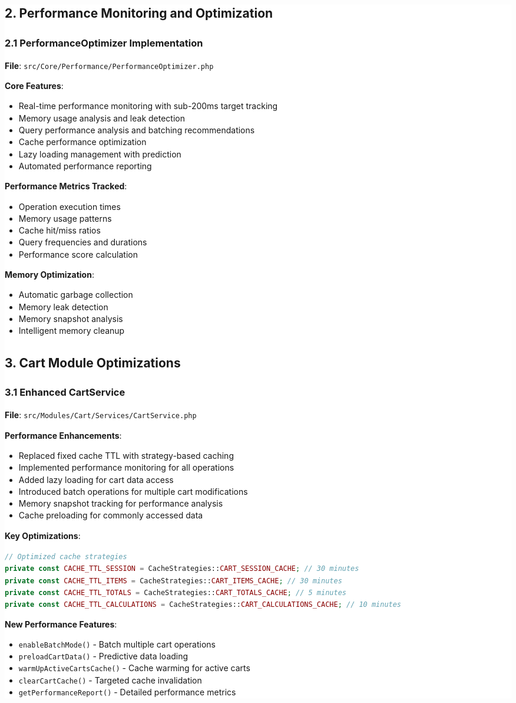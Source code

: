 ## 2. Performance Monitoring and Optimization

### 2.1 PerformanceOptimizer Implementation

**File**: `src/Core/Performance/PerformanceOptimizer.php`

**Core Features**:
- Real-time performance monitoring with sub-200ms target tracking
- Memory usage analysis and leak detection
- Query performance analysis and batching recommendations
- Cache performance optimization
- Lazy loading management with prediction
- Automated performance reporting

**Performance Metrics Tracked**:
- Operation execution times
- Memory usage patterns
- Cache hit/miss ratios
- Query frequencies and durations
- Performance score calculation

**Memory Optimization**:
- Automatic garbage collection
- Memory leak detection
- Memory snapshot analysis
- Intelligent memory cleanup

## 3. Cart Module Optimizations

### 3.1 Enhanced CartService

**File**: `src/Modules/Cart/Services/CartService.php`

**Performance Enhancements**:
- Replaced fixed cache TTL with strategy-based caching
- Implemented performance monitoring for all operations
- Added lazy loading for cart data access
- Introduced batch operations for multiple cart modifications
- Memory snapshot tracking for performance analysis
- Cache preloading for commonly accessed data

**Key Optimizations**:
```php
// Optimized cache strategies
private const CACHE_TTL_SESSION = CacheStrategies::CART_SESSION_CACHE; // 30 minutes
private const CACHE_TTL_ITEMS = CacheStrategies::CART_ITEMS_CACHE; // 30 minutes
private const CACHE_TTL_TOTALS = CacheStrategies::CART_TOTALS_CACHE; // 5 minutes
private const CACHE_TTL_CALCULATIONS = CacheStrategies::CART_CALCULATIONS_CACHE; // 10 minutes
```

**New Performance Features**:
- `enableBatchMode()` - Batch multiple cart operations
- `preloadCartData()` - Predictive data loading
- `warmUpActiveCartsCache()` - Cache warming for active carts
- `clearCartCache()` - Targeted cache invalidation
- `getPerformanceReport()` - Detailed performance metrics
